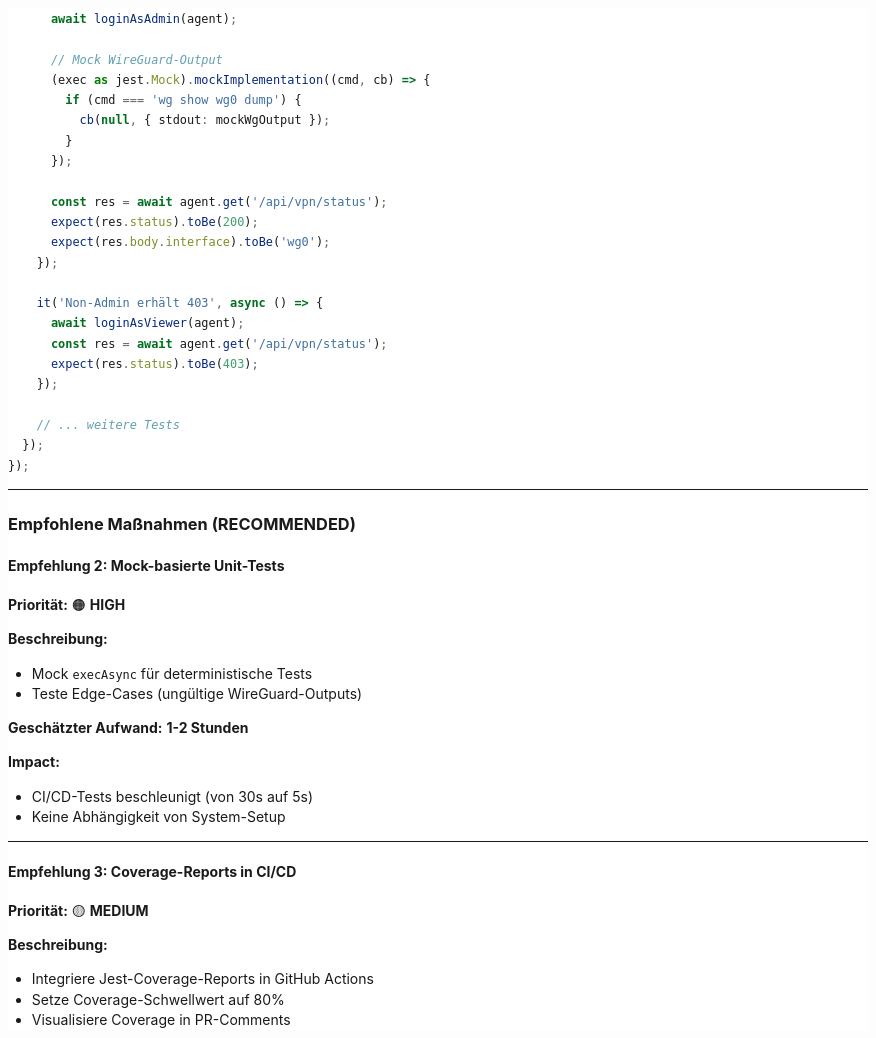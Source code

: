 ```typescript
      await loginAsAdmin(agent);
      
      // Mock WireGuard-Output
      (exec as jest.Mock).mockImplementation((cmd, cb) => {
        if (cmd === 'wg show wg0 dump') {
          cb(null, { stdout: mockWgOutput });
        }
      });
      
      const res = await agent.get('/api/vpn/status');
      expect(res.status).toBe(200);
      expect(res.body.interface).toBe('wg0');
    });
    
    it('Non-Admin erhält 403', async () => {
      await loginAsViewer(agent);
      const res = await agent.get('/api/vpn/status');
      expect(res.status).toBe(403);
    });
    
    // ... weitere Tests
  });
});
```

---

### Empfohlene Maßnahmen (RECOMMENDED)

#### Empfehlung 2: Mock-basierte Unit-Tests

**Priorität:** 🟠 **HIGH**

**Beschreibung:**
- Mock `execAsync` für deterministische Tests
- Teste Edge-Cases (ungültige WireGuard-Outputs)

**Geschätzter Aufwand:** **1-2 Stunden**

**Impact:**
- CI/CD-Tests beschleunigt (von 30s auf 5s)
- Keine Abhängigkeit von System-Setup

---

#### Empfehlung 3: Coverage-Reports in CI/CD

**Priorität:** 🟡 **MEDIUM**

**Beschreibung:**
- Integriere Jest-Coverage-Reports in GitHub Actions
- Setze Coverage-Schwellwert auf 80%
- Visualisiere Coverage in PR-Comments
